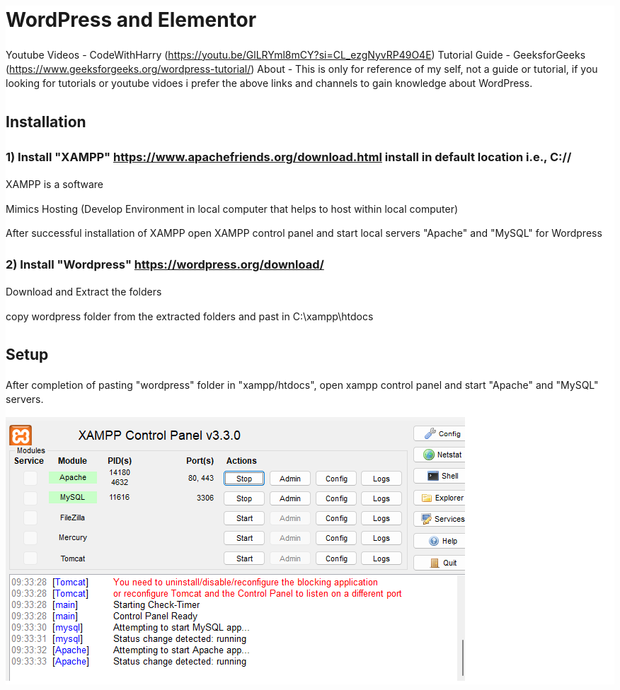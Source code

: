 # WordPress and Elementor

Youtube Videos - CodeWithHarry (https://youtu.be/GlLRYml8mCY?si=CL_ezgNyvRP49O4E)
Tutorial Guide - GeeksforGeeks (https://www.geeksforgeeks.org/wordpress-tutorial/)
About - This is only for reference of my self, not a guide or tutorial, if you looking for tutorials or youtube vidoes i prefer the above links and channels to gain knowledge about WordPress.

## Installation

### 1) Install "XAMPP" https://www.apachefriends.org/download.html install in default location i.e., C://

XAMPP is a software

Mimics Hosting (Develop Environment in local computer that helps to host within local computer)

After successful installation of XAMPP open XAMPP control panel and start local servers "Apache" and "MySQL" for Wordpress

### 2) Install "Wordpress" https://wordpress.org/download/

Download and Extract the folders

copy wordpress folder from the extracted folders and past in C:\xampp\htdocs

## Setup

After completion of pasting "wordpress" folder in "xampp/htdocs", open xampp control panel and start "Apache" and "MySQL" servers.

![Alt text](image-3.png)

